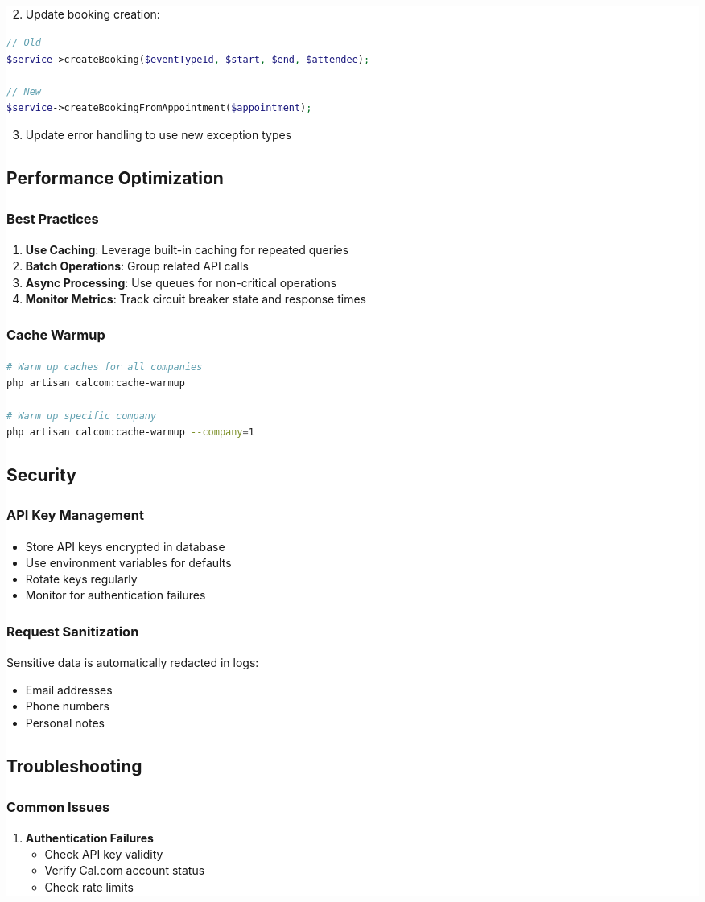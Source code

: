 2. Update booking creation:
```php
// Old
$service->createBooking($eventTypeId, $start, $end, $attendee);

// New
$service->createBookingFromAppointment($appointment);
```

3. Update error handling to use new exception types

## Performance Optimization

### Best Practices

1. **Use Caching**: Leverage built-in caching for repeated queries
2. **Batch Operations**: Group related API calls
3. **Async Processing**: Use queues for non-critical operations
4. **Monitor Metrics**: Track circuit breaker state and response times

### Cache Warmup

```bash
# Warm up caches for all companies
php artisan calcom:cache-warmup

# Warm up specific company
php artisan calcom:cache-warmup --company=1
```

## Security

### API Key Management

- Store API keys encrypted in database
- Use environment variables for defaults
- Rotate keys regularly
- Monitor for authentication failures

### Request Sanitization

Sensitive data is automatically redacted in logs:
- Email addresses
- Phone numbers
- Personal notes

## Troubleshooting

### Common Issues

1. **Authentication Failures**
   - Check API key validity
   - Verify Cal.com account status
   - Check rate limits
